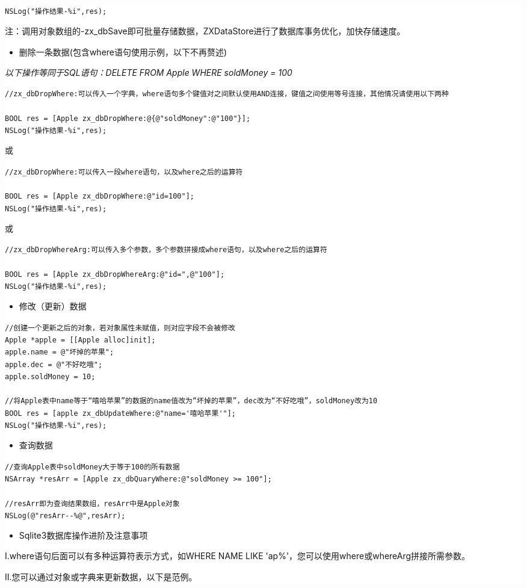 ```
NSLog("操作结果-%i",res);
```
注：调用对象数组的-zx_dbSave即可批量存储数据，ZXDataStore进行了数据库事务优化，加快存储速度。

* 删除一条数据(包含where语句使用示例，以下不再赘述)

*以下操作等同于SQL语句：DELETE FROM Apple WHERE soldMoney = 100*
```
//zx_dbDropWhere:可以传入一个字典，where语句多个键值对之间默认使用AND连接，键值之间使用等号连接，其他情况请使用以下两种

BOOL res = [Apple zx_dbDropWhere:@{@"soldMoney":@"100"}];
NSLog("操作结果-%i",res);
```
或

```
//zx_dbDropWhere:可以传入一段where语句，以及where之后的运算符

BOOL res = [Apple zx_dbDropWhere:@"id=100"];
NSLog("操作结果-%i",res);
```
或

```
//zx_dbDropWhereArg:可以传入多个参数，多个参数拼接成where语句，以及where之后的运算符

BOOL res = [Apple zx_dbDropWhereArg:@"id=",@"100"];
NSLog("操作结果-%i",res);
```
* 修改（更新）数据

```
//创建一个更新之后的对象，若对象属性未赋值，则对应字段不会被修改
Apple *apple = [[Apple alloc]init];
apple.name = @"坏掉的苹果";
apple.dec = @"不好吃哦";
apple.soldMoney = 10;

//将Apple表中name等于“嘻哈苹果”的数据的name值改为“坏掉的苹果”，dec改为“不好吃哦”，soldMoney改为10
BOOL res = [apple zx_dbUpdateWhere:@"name='嘻哈苹果'"];
NSLog("操作结果-%i",res);
```
* 查询数据

```
//查询Apple表中soldMoney大于等于100的所有数据
NSArray *resArr = [Apple zx_dbQuaryWhere:@"soldMoney >= 100"];

//resArr即为查询结果数组，resArr中是Apple对象
NSLog(@"resArr--%@",resArr);
```
* Sqlite3数据库操作进阶及注意事项

Ⅰ.where语句后面可以有多种运算符表示方式，如WHERE NAME LIKE 'ap%'，您可以使用where或whereArg拼接所需参数。  

Ⅱ.您可以通过对象或字典来更新数据，以下是范例。  
